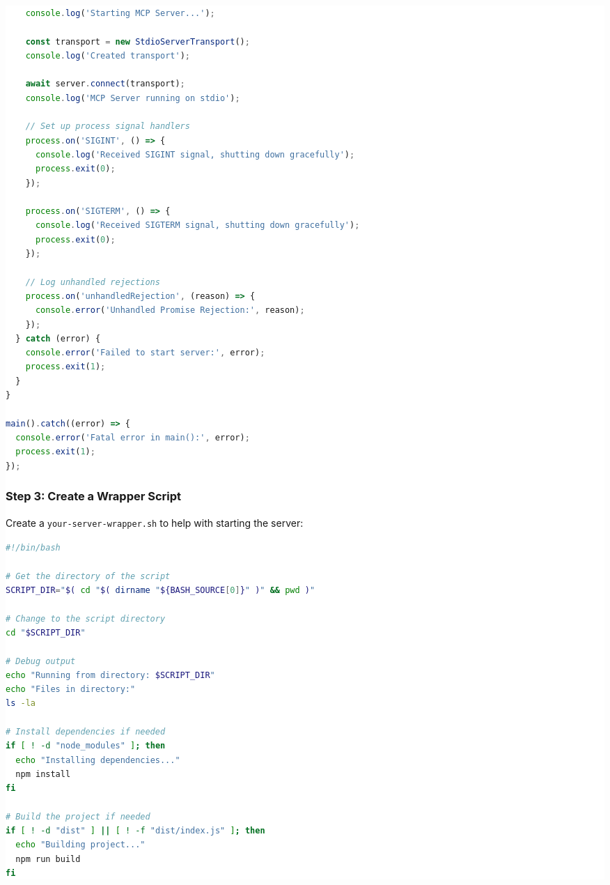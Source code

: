 ```typescript
    console.log('Starting MCP Server...');
    
    const transport = new StdioServerTransport();
    console.log('Created transport');
    
    await server.connect(transport);
    console.log('MCP Server running on stdio');
    
    // Set up process signal handlers
    process.on('SIGINT', () => {
      console.log('Received SIGINT signal, shutting down gracefully');
      process.exit(0);
    });
    
    process.on('SIGTERM', () => {
      console.log('Received SIGTERM signal, shutting down gracefully');
      process.exit(0);
    });
    
    // Log unhandled rejections
    process.on('unhandledRejection', (reason) => {
      console.error('Unhandled Promise Rejection:', reason);
    });
  } catch (error) {
    console.error('Failed to start server:', error);
    process.exit(1);
  }
}

main().catch((error) => {
  console.error('Fatal error in main():', error);
  process.exit(1);
});
```

### Step 3: Create a Wrapper Script

Create a `your-server-wrapper.sh` to help with starting the server:

```bash
#!/bin/bash

# Get the directory of the script
SCRIPT_DIR="$( cd "$( dirname "${BASH_SOURCE[0]}" )" && pwd )"

# Change to the script directory
cd "$SCRIPT_DIR"

# Debug output
echo "Running from directory: $SCRIPT_DIR"
echo "Files in directory:"
ls -la

# Install dependencies if needed
if [ ! -d "node_modules" ]; then
  echo "Installing dependencies..."
  npm install
fi

# Build the project if needed
if [ ! -d "dist" ] || [ ! -f "dist/index.js" ]; then
  echo "Building project..."
  npm run build
fi
```